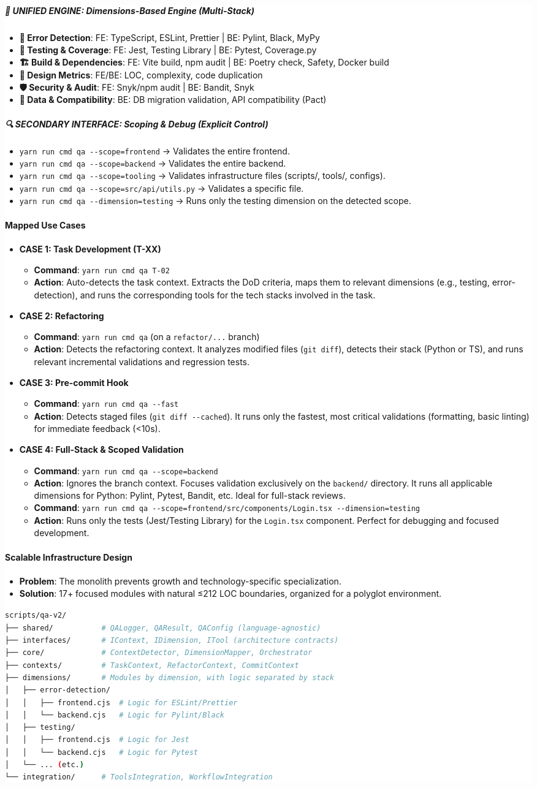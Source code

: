 ##### 🔧 UNIFIED ENGINE: Dimensions-Based Engine (Multi-Stack)
* **🎯 Error Detection**: FE: TypeScript, ESLint, Prettier | BE: Pylint, Black, MyPy
* **🧪 Testing & Coverage**: FE: Jest, Testing Library | BE: Pytest, Coverage.py
* **🏗️ Build & Dependencies**: FE: Vite build, npm audit | BE: Poetry check, Safety, Docker build
* **📏 Design Metrics**: FE/BE: LOC, complexity, code duplication
* **🛡️ Security & Audit**: FE: Snyk/npm audit | BE: Bandit, Snyk
* **🔗 Data & Compatibility**: BE: DB migration validation, API compatibility (Pact)

##### 🔍 SECONDARY INTERFACE: Scoping & Debug (Explicit Control)
* `yarn run cmd qa --scope=frontend` → Validates the entire frontend.
* `yarn run cmd qa --scope=backend` → Validates the entire backend.
* `yarn run cmd qa --scope=tooling` → Validates infrastructure files (scripts/, tools/, configs).
* `yarn run cmd qa --scope=src/api/utils.py` → Validates a specific file.
* `yarn run cmd qa --dimension=testing` → Runs only the testing dimension on the detected scope.

#### Mapped Use Cases

* **CASE 1: Task Development (T-XX)**
  * **Command**: `yarn run cmd qa T-02`
  * **Action**: Auto-detects the task context. Extracts the DoD criteria, maps them to relevant dimensions (e.g., testing, error-detection), and runs the corresponding tools for the tech stacks involved in the task.

* **CASE 2: Refactoring**
  * **Command**: `yarn run cmd qa` (on a `refactor/...` branch)
  * **Action**: Detects the refactoring context. It analyzes modified files (`git diff`), detects their stack (Python or TS), and runs relevant incremental validations and regression tests.

* **CASE 3: Pre-commit Hook**
  * **Command**: `yarn run cmd qa --fast`
  * **Action**: Detects staged files (`git diff --cached`). It runs only the fastest, most critical validations (formatting, basic linting) for immediate feedback (<10s).

* **CASE 4: Full-Stack & Scoped Validation**
  * **Command**: `yarn run cmd qa --scope=backend`
  * **Action**: Ignores the branch context. Focuses validation exclusively on the `backend/` directory. It runs all applicable dimensions for Python: Pylint, Pytest, Bandit, etc. Ideal for full-stack reviews.
  * **Command**: `yarn run cmd qa --scope=frontend/src/components/Login.tsx --dimension=testing`
  * **Action**: Runs only the tests (Jest/Testing Library) for the `Login.tsx` component. Perfect for debugging and focused development.

#### Scalable Infrastructure Design
* **Problem**: The monolith prevents growth and technology-specific specialization.
* **Solution**: 17+ focused modules with natural ≤212 LOC boundaries, organized for a polyglot environment.

```bash
scripts/qa-v2/
├── shared/           # QALogger, QAResult, QAConfig (language-agnostic)
├── interfaces/       # IContext, IDimension, ITool (architecture contracts)
├── core/             # ContextDetector, DimensionMapper, Orchestrator
├── contexts/         # TaskContext, RefactorContext, CommitContext
├── dimensions/       # Modules by dimension, with logic separated by stack
│   ├── error-detection/
│   │   ├── frontend.cjs  # Logic for ESLint/Prettier
│   │   └── backend.cjs   # Logic for Pylint/Black
│   ├── testing/
│   │   ├── frontend.cjs  # Logic for Jest
│   │   └── backend.cjs   # Logic for Pytest
│   └── ... (etc.)
└── integration/      # ToolsIntegration, WorkflowIntegration
```
